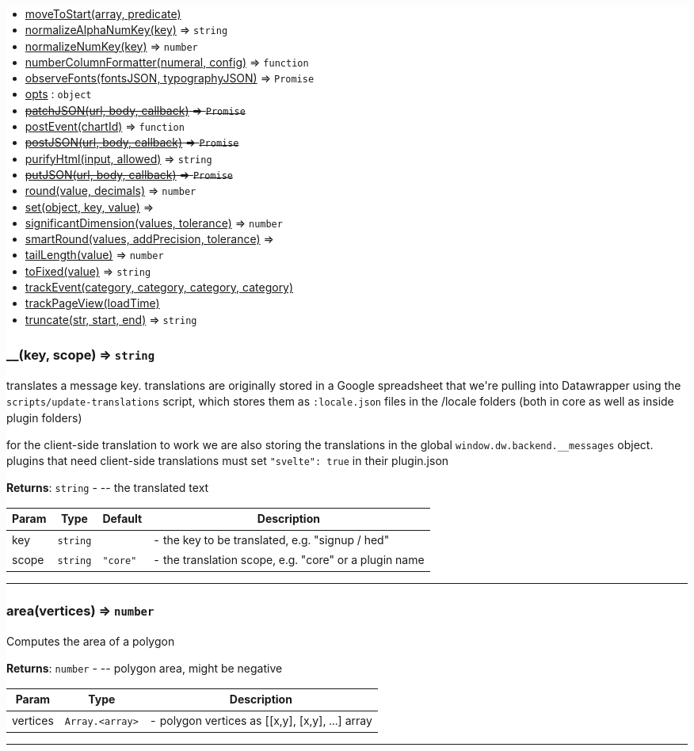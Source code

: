 -   [moveToStart(array, predicate)](#moveToStart)
-   [normalizeAlphaNumKey(key)](#normalizeAlphaNumKey) ⇒ <code>string</code>
-   [normalizeNumKey(key)](#normalizeNumKey) ⇒ <code>number</code>
-   [numberColumnFormatter(numeral, config)](#numberColumnFormatter) ⇒ <code>function</code>
-   [observeFonts(fontsJSON, typographyJSON)](#observeFonts) ⇒ <code>Promise</code>
-   [opts](#opts) : <code>object</code>
-   ~~[patchJSON(url, body, callback)](#patchJSON) ⇒ <code>Promise</code>~~
-   [postEvent(chartId)](#postEvent) ⇒ <code>function</code>
-   ~~[postJSON(url, body, callback)](#postJSON) ⇒ <code>Promise</code>~~
-   [purifyHtml(input, allowed)](#purifyHtml) ⇒ <code>string</code>
-   ~~[putJSON(url, body, callback)](#putJSON) ⇒ <code>Promise</code>~~
-   [round(value, decimals)](#round) ⇒ <code>number</code>
-   [set(object, key, value)](#set) ⇒
-   [significantDimension(values, tolerance)](#significantDimension) ⇒ <code>number</code>
-   [smartRound(values, addPrecision, tolerance)](#smartRound) ⇒
-   [tailLength(value)](#tailLength) ⇒ <code>number</code>
-   [toFixed(value)](#toFixed) ⇒ <code>string</code>
-   [trackEvent(category, category, category, category)](#trackEvent)
-   [trackPageView(loadTime)](#trackPageView)
-   [truncate(str, start, end)](#truncate) ⇒ <code>string</code>

<a name="__" id="__"></a>

### \_\_(key, scope) ⇒ <code>string</code>

translates a message key. translations are originally stored in a
Google spreadsheet that we're pulling into Datawrapper using the
`scripts/update-translations` script, which stores them as `:locale.json`
files in the /locale folders (both in core as well as inside plugin folders)

for the client-side translation to work we are also storing the translations
in the global `window.dw.backend.__messages` object. plugins that need
client-side translations must set `"svelte": true` in their plugin.json

**Returns**: <code>string</code> - -- the translated text

| Param | Type                | Default                       | Description                                           |
| ----- | ------------------- | ----------------------------- | ----------------------------------------------------- |
| key   | <code>string</code> |                               | - the key to be translated, e.g. "signup / hed"       |
| scope | <code>string</code> | <code>&quot;core&quot;</code> | - the translation scope, e.g. "core" or a plugin name |

---

<a name="area" id="area"></a>

### area(vertices) ⇒ <code>number</code>

Computes the area of a polygon

**Returns**: <code>number</code> - -- polygon area, might be negative

| Param    | Type                             | Description                                     |
| -------- | -------------------------------- | ----------------------------------------------- |
| vertices | <code>Array.&lt;array&gt;</code> | - polygon vertices as [[x,y], [x,y], ...] array |

---